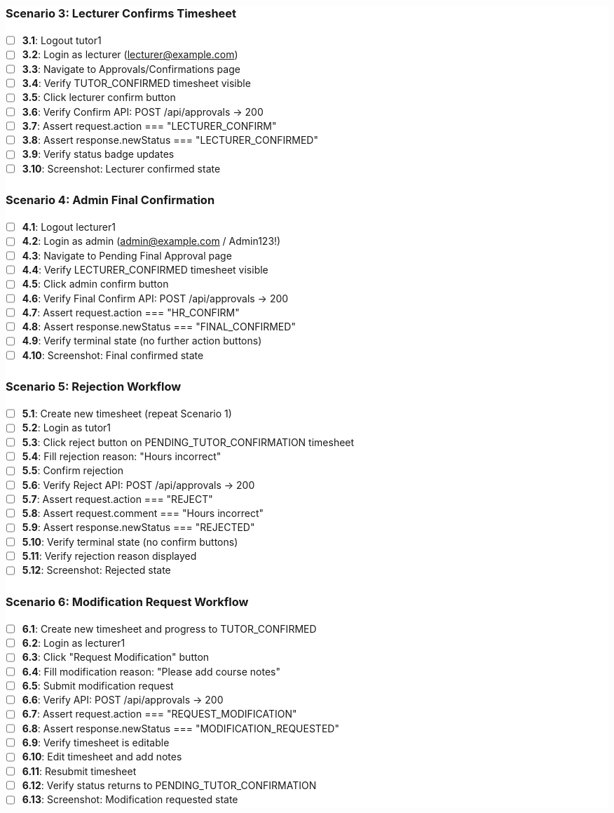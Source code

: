 ### Scenario 3: Lecturer Confirms Timesheet
- [ ] **3.1**: Logout tutor1
- [ ] **3.2**: Login as lecturer (lecturer@example.com)
- [ ] **3.3**: Navigate to Approvals/Confirmations page
- [ ] **3.4**: Verify TUTOR_CONFIRMED timesheet visible
- [ ] **3.5**: Click lecturer confirm button
- [ ] **3.6**: Verify Confirm API: POST /api/approvals → 200
- [ ] **3.7**: Assert request.action === "LECTURER_CONFIRM"
- [ ] **3.8**: Assert response.newStatus === "LECTURER_CONFIRMED"
- [ ] **3.9**: Verify status badge updates
- [ ] **3.10**: Screenshot: Lecturer confirmed state

### Scenario 4: Admin Final Confirmation
- [ ] **4.1**: Logout lecturer1
- [ ] **4.2**: Login as admin (admin@example.com / Admin123!)
- [ ] **4.3**: Navigate to Pending Final Approval page
- [ ] **4.4**: Verify LECTURER_CONFIRMED timesheet visible
- [ ] **4.5**: Click admin confirm button
- [ ] **4.6**: Verify Final Confirm API: POST /api/approvals → 200
- [ ] **4.7**: Assert request.action === "HR_CONFIRM"
- [ ] **4.8**: Assert response.newStatus === "FINAL_CONFIRMED"
- [ ] **4.9**: Verify terminal state (no further action buttons)
- [ ] **4.10**: Screenshot: Final confirmed state

### Scenario 5: Rejection Workflow
- [ ] **5.1**: Create new timesheet (repeat Scenario 1)
- [ ] **5.2**: Login as tutor1
- [ ] **5.3**: Click reject button on PENDING_TUTOR_CONFIRMATION timesheet
- [ ] **5.4**: Fill rejection reason: "Hours incorrect"
- [ ] **5.5**: Confirm rejection
- [ ] **5.6**: Verify Reject API: POST /api/approvals → 200
- [ ] **5.7**: Assert request.action === "REJECT"
- [ ] **5.8**: Assert request.comment === "Hours incorrect"
- [ ] **5.9**: Assert response.newStatus === "REJECTED"
- [ ] **5.10**: Verify terminal state (no confirm buttons)
- [ ] **5.11**: Verify rejection reason displayed
- [ ] **5.12**: Screenshot: Rejected state

### Scenario 6: Modification Request Workflow
- [ ] **6.1**: Create new timesheet and progress to TUTOR_CONFIRMED
- [ ] **6.2**: Login as lecturer1
- [ ] **6.3**: Click "Request Modification" button
- [ ] **6.4**: Fill modification reason: "Please add course notes"
- [ ] **6.5**: Submit modification request
- [ ] **6.6**: Verify API: POST /api/approvals → 200
- [ ] **6.7**: Assert request.action === "REQUEST_MODIFICATION"
- [ ] **6.8**: Assert response.newStatus === "MODIFICATION_REQUESTED"
- [ ] **6.9**: Verify timesheet is editable
- [ ] **6.10**: Edit timesheet and add notes
- [ ] **6.11**: Resubmit timesheet
- [ ] **6.12**: Verify status returns to PENDING_TUTOR_CONFIRMATION
- [ ] **6.13**: Screenshot: Modification requested state
